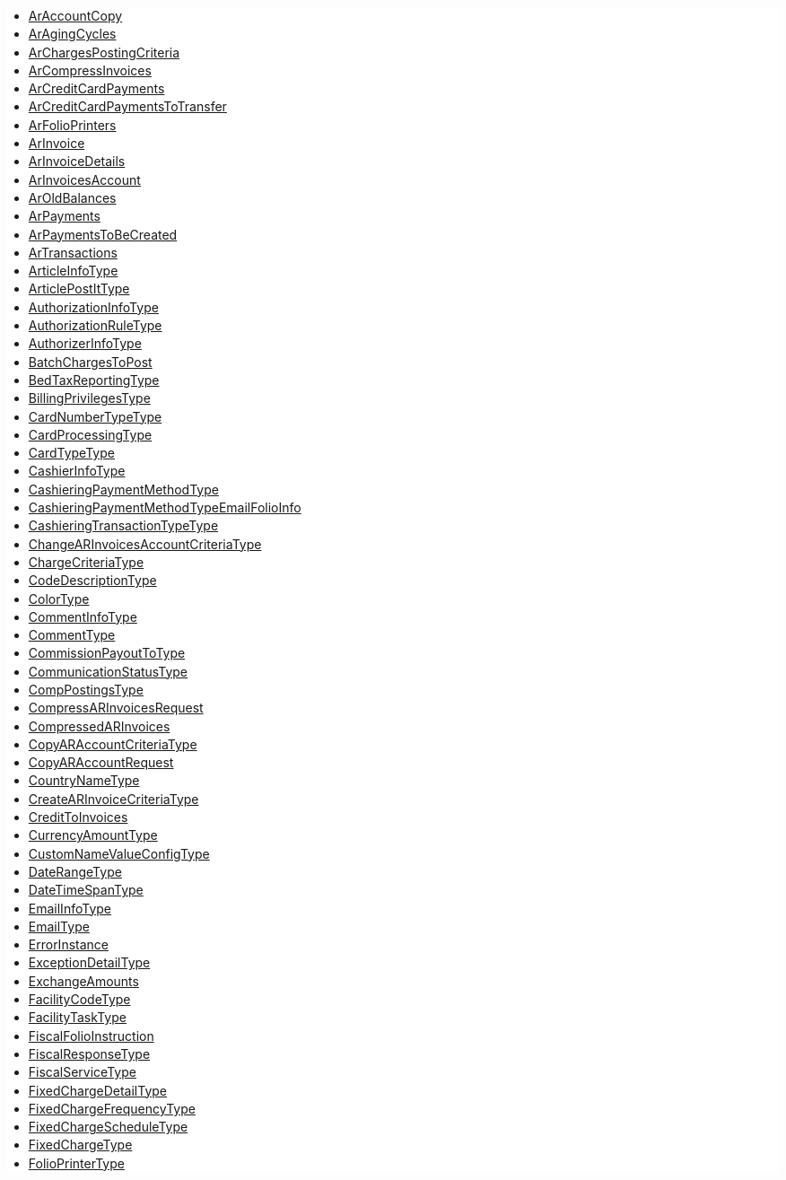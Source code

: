  - [ArAccountCopy](docs/ArAccountCopy.md)
 - [ArAgingCycles](docs/ArAgingCycles.md)
 - [ArChargesPostingCriteria](docs/ArChargesPostingCriteria.md)
 - [ArCompressInvoices](docs/ArCompressInvoices.md)
 - [ArCreditCardPayments](docs/ArCreditCardPayments.md)
 - [ArCreditCardPaymentsToTransfer](docs/ArCreditCardPaymentsToTransfer.md)
 - [ArFolioPrinters](docs/ArFolioPrinters.md)
 - [ArInvoice](docs/ArInvoice.md)
 - [ArInvoiceDetails](docs/ArInvoiceDetails.md)
 - [ArInvoicesAccount](docs/ArInvoicesAccount.md)
 - [ArOldBalances](docs/ArOldBalances.md)
 - [ArPayments](docs/ArPayments.md)
 - [ArPaymentsToBeCreated](docs/ArPaymentsToBeCreated.md)
 - [ArTransactions](docs/ArTransactions.md)
 - [ArticleInfoType](docs/ArticleInfoType.md)
 - [ArticlePostItType](docs/ArticlePostItType.md)
 - [AuthorizationInfoType](docs/AuthorizationInfoType.md)
 - [AuthorizationRuleType](docs/AuthorizationRuleType.md)
 - [AuthorizerInfoType](docs/AuthorizerInfoType.md)
 - [BatchChargesToPost](docs/BatchChargesToPost.md)
 - [BedTaxReportingType](docs/BedTaxReportingType.md)
 - [BillingPrivilegesType](docs/BillingPrivilegesType.md)
 - [CardNumberTypeType](docs/CardNumberTypeType.md)
 - [CardProcessingType](docs/CardProcessingType.md)
 - [CardTypeType](docs/CardTypeType.md)
 - [CashierInfoType](docs/CashierInfoType.md)
 - [CashieringPaymentMethodType](docs/CashieringPaymentMethodType.md)
 - [CashieringPaymentMethodTypeEmailFolioInfo](docs/CashieringPaymentMethodTypeEmailFolioInfo.md)
 - [CashieringTransactionTypeType](docs/CashieringTransactionTypeType.md)
 - [ChangeARInvoicesAccountCriteriaType](docs/ChangeARInvoicesAccountCriteriaType.md)
 - [ChargeCriteriaType](docs/ChargeCriteriaType.md)
 - [CodeDescriptionType](docs/CodeDescriptionType.md)
 - [ColorType](docs/ColorType.md)
 - [CommentInfoType](docs/CommentInfoType.md)
 - [CommentType](docs/CommentType.md)
 - [CommissionPayoutToType](docs/CommissionPayoutToType.md)
 - [CommunicationStatusType](docs/CommunicationStatusType.md)
 - [CompPostingsType](docs/CompPostingsType.md)
 - [CompressARInvoicesRequest](docs/CompressARInvoicesRequest.md)
 - [CompressedARInvoices](docs/CompressedARInvoices.md)
 - [CopyARAccountCriteriaType](docs/CopyARAccountCriteriaType.md)
 - [CopyARAccountRequest](docs/CopyARAccountRequest.md)
 - [CountryNameType](docs/CountryNameType.md)
 - [CreateARInvoiceCriteriaType](docs/CreateARInvoiceCriteriaType.md)
 - [CreditToInvoices](docs/CreditToInvoices.md)
 - [CurrencyAmountType](docs/CurrencyAmountType.md)
 - [CustomNameValueConfigType](docs/CustomNameValueConfigType.md)
 - [DateRangeType](docs/DateRangeType.md)
 - [DateTimeSpanType](docs/DateTimeSpanType.md)
 - [EmailInfoType](docs/EmailInfoType.md)
 - [EmailType](docs/EmailType.md)
 - [ErrorInstance](docs/ErrorInstance.md)
 - [ExceptionDetailType](docs/ExceptionDetailType.md)
 - [ExchangeAmounts](docs/ExchangeAmounts.md)
 - [FacilityCodeType](docs/FacilityCodeType.md)
 - [FacilityTaskType](docs/FacilityTaskType.md)
 - [FiscalFolioInstruction](docs/FiscalFolioInstruction.md)
 - [FiscalResponseType](docs/FiscalResponseType.md)
 - [FiscalServiceType](docs/FiscalServiceType.md)
 - [FixedChargeDetailType](docs/FixedChargeDetailType.md)
 - [FixedChargeFrequencyType](docs/FixedChargeFrequencyType.md)
 - [FixedChargeScheduleType](docs/FixedChargeScheduleType.md)
 - [FixedChargeType](docs/FixedChargeType.md)
 - [FolioPrinterType](docs/FolioPrinterType.md)